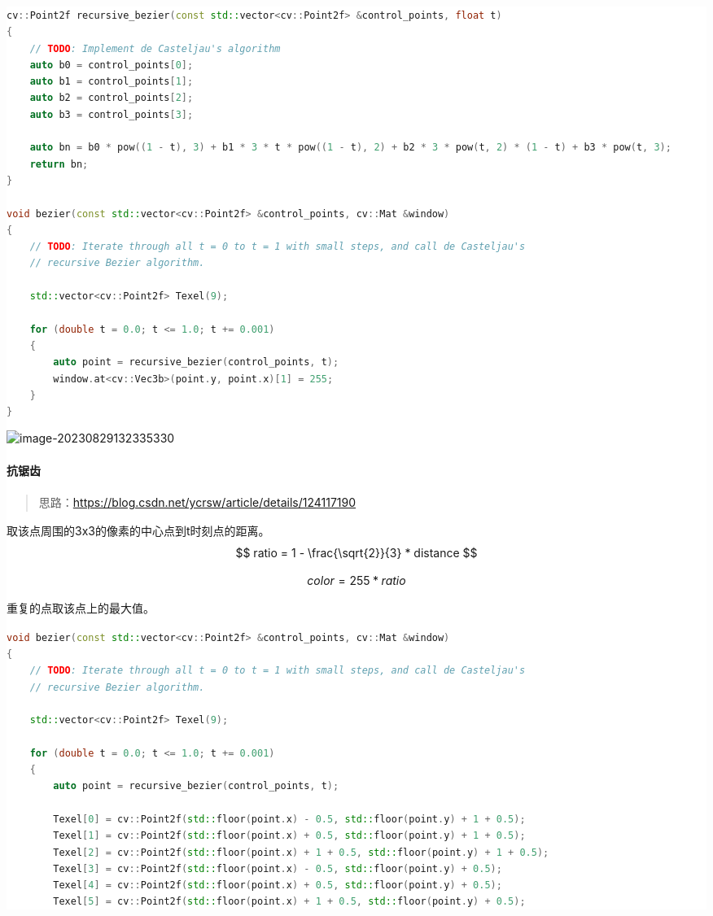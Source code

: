 
```c++
cv::Point2f recursive_bezier(const std::vector<cv::Point2f> &control_points, float t) 
{
    // TODO: Implement de Casteljau's algorithm
    auto b0 = control_points[0];
    auto b1 = control_points[1];
    auto b2 = control_points[2];
    auto b3 = control_points[3];

    auto bn = b0 * pow((1 - t), 3) + b1 * 3 * t * pow((1 - t), 2) + b2 * 3 * pow(t, 2) * (1 - t) + b3 * pow(t, 3);
    return bn;
}

void bezier(const std::vector<cv::Point2f> &control_points, cv::Mat &window) 
{
    // TODO: Iterate through all t = 0 to t = 1 with small steps, and call de Casteljau's 
    // recursive Bezier algorithm.

    std::vector<cv::Point2f> Texel(9);

    for (double t = 0.0; t <= 1.0; t += 0.001)
    {
        auto point = recursive_bezier(control_points, t);
        window.at<cv::Vec3b>(point.y, point.x)[1] = 255;
    }
}
```



![image-20230829132335330](F:\Typora_Image\image-20230829132335330.png)



#### 抗锯齿

> 思路：https://blog.csdn.net/ycrsw/article/details/124117190

取该点周围的3x3的像素的中心点到t时刻点的距离。
$$
ratio = 1 - \frac{\sqrt{2}}{3} * distance
$$

$$
color = 255 * ratio
$$

重复的点取该点上的最大值。

```c++
void bezier(const std::vector<cv::Point2f> &control_points, cv::Mat &window) 
{
    // TODO: Iterate through all t = 0 to t = 1 with small steps, and call de Casteljau's 
    // recursive Bezier algorithm.

    std::vector<cv::Point2f> Texel(9);

    for (double t = 0.0; t <= 1.0; t += 0.001)
    {
        auto point = recursive_bezier(control_points, t);

        Texel[0] = cv::Point2f(std::floor(point.x) - 0.5, std::floor(point.y) + 1 + 0.5);
        Texel[1] = cv::Point2f(std::floor(point.x) + 0.5, std::floor(point.y) + 1 + 0.5);
        Texel[2] = cv::Point2f(std::floor(point.x) + 1 + 0.5, std::floor(point.y) + 1 + 0.5);
        Texel[3] = cv::Point2f(std::floor(point.x) - 0.5, std::floor(point.y) + 0.5);
        Texel[4] = cv::Point2f(std::floor(point.x) + 0.5, std::floor(point.y) + 0.5);
        Texel[5] = cv::Point2f(std::floor(point.x) + 1 + 0.5, std::floor(point.y) + 0.5);
```